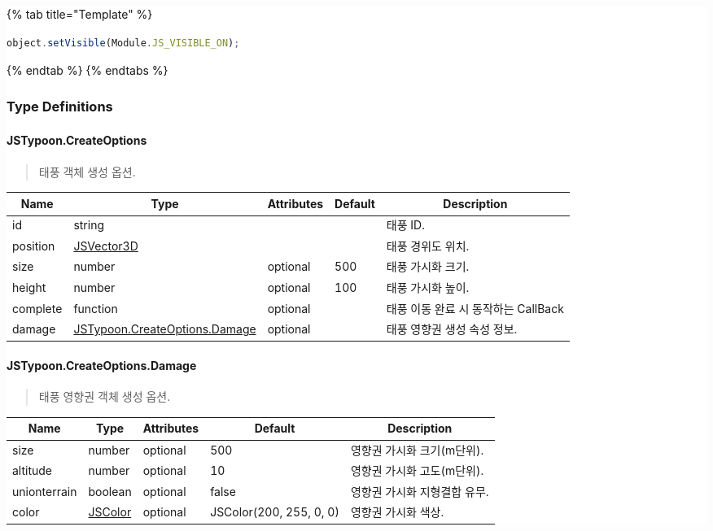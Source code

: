 {% tab title="Template" %}

```javascript
object.setVisible(Module.JS_VISIBLE_ON);
```

{% endtab %}
{% endtabs %}

### Type Definitions

#### JSTypoon.CreateOptions

> 태풍 객체 생성 옵션.

| Name     | Type                                                                       | Attributes | Default | Description                         |
| -------- | -------------------------------------------------------------------------- | ---------- | ------- | ----------------------------------- |
| id       | string                                                                     |            |         | 태풍 ID.                            |
| position | [JSVector3D](../core/jsvector3d.md)                                        |            |         | 태풍 경위도 위치.                   |
| size     | number                                                                     | optional   | 500     | 태풍 가시화 크기.                   |
| height   | number                                                                     | optional   | 100     | 태풍 가시화 높이.                   |
| complete | function                                                                   | optional   |         | 태풍 이동 완료 시 동작하는 CallBack |
| damage   | [JSTypoon.CreateOptions.Damage](jstypoon.md#jstypoon.createoptions.damage) | optional   |         | 태풍 영향권 생성 속성 정보.         |

#### JSTypoon.CreateOptions.Damage

> 태풍 영향권 객체 생성 옵션.

| Name         | Type                          | Attributes | Default                 | Description                  |
| ------------ | ----------------------------- | ---------- | ----------------------- | ---------------------------- |
| size         | number                        | optional   | 500                     | 영향권 가시화 크기(m단위).   |
| altitude     | number                        | optional   | 10                      | 영향권 가시화 고도(m단위).   |
| unionterrain | boolean                       | optional   | false                   | 영향권 가시화 지형결합 유무. |
| color        | [JSColor](../core/jscolor.md) | optional   | JSColor(200, 255, 0, 0) | 영향권 가시화 색상.          |
